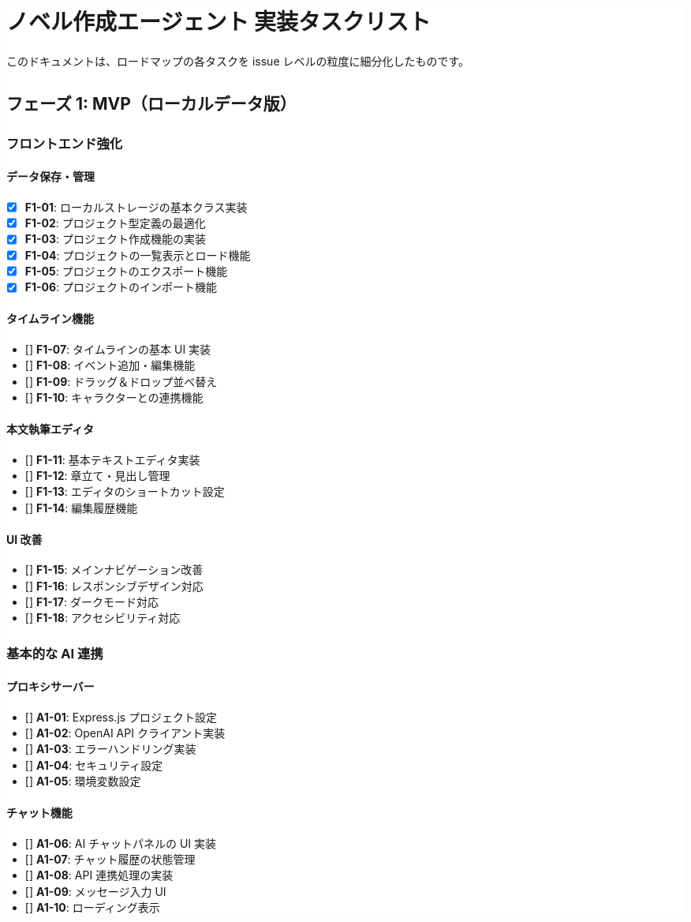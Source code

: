 # ノベル作成エージェント 実装タスクリスト

このドキュメントは、ロードマップの各タスクを issue レベルの粒度に細分化したものです。

## フェーズ 1: MVP（ローカルデータ版）

### フロントエンド強化

#### データ保存・管理

- [x] **F1-01**: ローカルストレージの基本クラス実装
- [x] **F1-02**: プロジェクト型定義の最適化
- [x] **F1-03**: プロジェクト作成機能の実装
- [x] **F1-04**: プロジェクトの一覧表示とロード機能
- [x] **F1-05**: プロジェクトのエクスポート機能
- [x] **F1-06**: プロジェクトのインポート機能

#### タイムライン機能

- [] **F1-07**: タイムラインの基本 UI 実装
- [] **F1-08**: イベント追加・編集機能
- [] **F1-09**: ドラッグ＆ドロップ並べ替え
- [] **F1-10**: キャラクターとの連携機能

#### 本文執筆エディタ

- [] **F1-11**: 基本テキストエディタ実装
- [] **F1-12**: 章立て・見出し管理
- [] **F1-13**: エディタのショートカット設定
- [] **F1-14**: 編集履歴機能

#### UI 改善

- [] **F1-15**: メインナビゲーション改善
- [] **F1-16**: レスポンシブデザイン対応
- [] **F1-17**: ダークモード対応
- [] **F1-18**: アクセシビリティ対応

### 基本的な AI 連携

#### プロキシサーバー

- [] **A1-01**: Express.js プロジェクト設定
- [] **A1-02**: OpenAI API クライアント実装
- [] **A1-03**: エラーハンドリング実装
- [] **A1-04**: セキュリティ設定
- [] **A1-05**: 環境変数設定

#### チャット機能

- [] **A1-06**: AI チャットパネルの UI 実装
- [] **A1-07**: チャット履歴の状態管理
- [] **A1-08**: API 連携処理の実装
- [] **A1-09**: メッセージ入力 UI
- [] **A1-10**: ローディング表示

